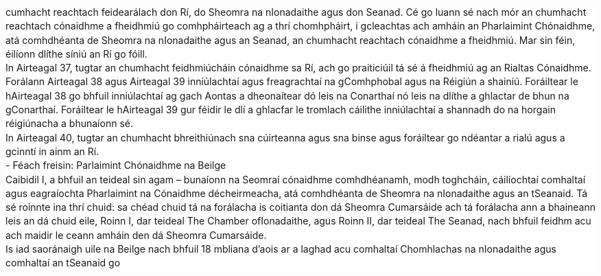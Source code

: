 cumhacht reachtach feidearálach don Rí, do Sheomra na nIonadaithe agus don Seanad. Cé go luann sé nach mór an chumhacht reachtach cónaidhme a fheidhmiú go comhpháirteach ag a thrí chomhpháirt, i gcleachtas ach amháin an Pharlaimint Chónaidhme, atá comhdhéanta de Sheomra na nIonadaithe agus an Seanad, an chumhacht reachtach cónaidhme a fheidhmiú. Mar sin féin, éilíonn dlíthe síniú an Rí go fóill.<br/>In Airteagal 37, tugtar an chumhacht feidhmiúcháin cónaidhme sa Rí, ach go praiticiúil tá sé á fheidhmiú ag an Rialtas Cónaidhme.<br/>Forálann Airteagal 38 agus Airteagal 39 inniúlachtaí agus freagrachtaí na gComhphobal agus na Réigiún a shainiú. Foráiltear le hAirteagal 38 go bhfuil inniúlachtaí ag gach Aontas a dheonaítear dó leis na Conarthaí nó leis na dlíthe a ghlactar de bhun na gConarthaí. Foráiltear le hAirteagal 39 gur féidir le dlí a ghlacfar le tromlach cáilithe inniúlachtaí a shannadh do na horgain réigiúnacha a bhunaíonn sé.<br/>In Airteagal 40, tugtar an chumhacht bhreithiúnach sna cúirteanna agus sna binse agus foráiltear go ndéantar a rialú agus a gcinntí in ainm an Rí.<br/>- Féach freisin: Parlaimint Chónaidhme na Beilge<br/>Caibidil I, a bhfuil an teideal sin agam – bunaíonn na Seomraí cónaidhme comhdhéanamh, modh toghcháin, cáilíochtaí comhaltaí agus eagraíochta Pharlaimint na Cónaidhme décheirmeacha, atá comhdhéanta de Sheomra na nIonadaithe agus an tSeanaid. Tá sé roinnte ina thrí chuid: sa chéad chuid tá na forálacha is coitianta don dá Sheomra Cumarsáide ach tá forálacha ann a bhaineann leis an dá chuid eile, Roinn I, dar teideal The Chamber ofIonadaithe, agus Roinn II, dar teideal The Seanad, nach bhfuil feidhm acu ach maidir le ceann amháin den dá Sheomra Cumarsáide.<br/>Is iad saoránaigh uile na Beilge nach bhfuil 18 mbliana d’aois ar a laghad acu comhaltaí Chomhlachas na nIonadaithe agus comhaltaí an tSeanaid go